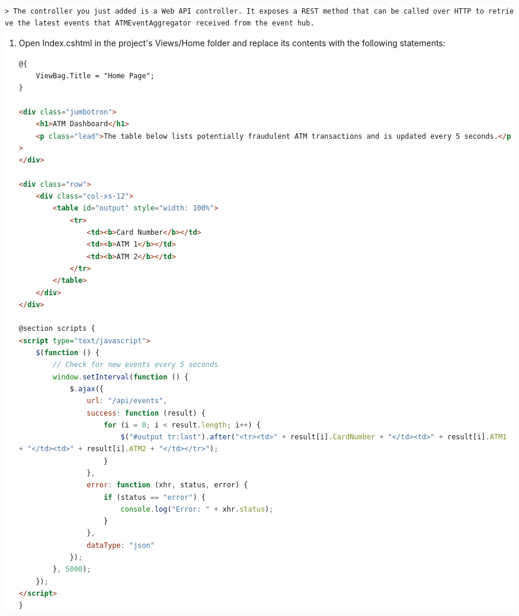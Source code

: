 	> The controller you just added is a Web API controller. It exposes a REST method that can be called over HTTP to retrieve the latest events that ATMEventAggregator received from the event hub.

1. Open Index.cshtml in the project's Views/Home folder and replace its contents with the following statements:

	```HTML
	@{
	    ViewBag.Title = "Home Page";
	}

	<div class="jumbotron">
	    <h1>ATM Dashboard</h1>
	    <p class="lead">The table below lists potentially fraudulent ATM transactions and is updated every 5 seconds.</p>
	</div>

	<div class="row">
	    <div class="col-xs-12">
	        <table id="output" style="width: 100%">
	            <tr>
	                <td><b>Card Number</b></td>
	                <td><b>ATM 1</b></td>
	                <td><b>ATM 2</b></td>
	            </tr>
	        </table>
	    </div>
	</div>
	
	@section scripts {
	<script type="text/javascript">
	    $(function () {
	        // Check for new events every 5 seconds
	        window.setInterval(function () {
	            $.ajax({
	                url: "/api/events",
	                success: function (result) {
	                    for (i = 0; i < result.length; i++) {
	                        $("#output tr:last").after("<tr><td>" + result[i].CardNumber + "</td><td>" + result[i].ATM1 + "</td><td>" + result[i].ATM2 + "</td></tr>");
	                    }
	                },
	                error: function (xhr, status, error) {
	                    if (status == "error") {
	                        console.log("Error: " + xhr.status);
	                    }
	                },
	                dataType: "json"
	            });
	        }, 5000);
	    });
	</script>
	}
	```
